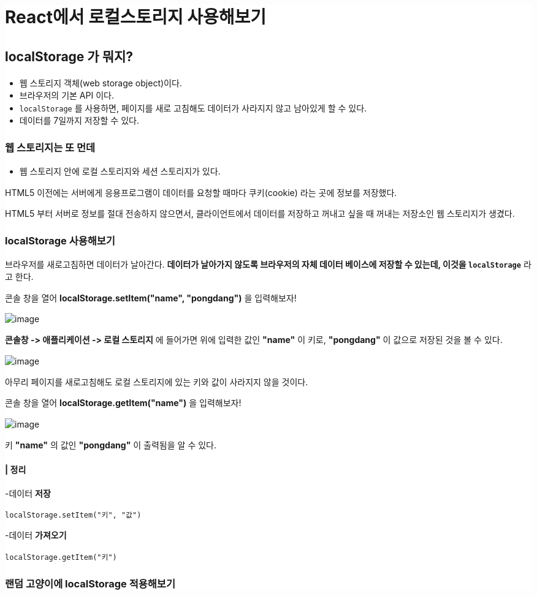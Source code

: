 # React에서 로컬스토리지 사용해보기

## localStorage 가 뭐지?

- 웹 스토리지 객체(web storage object)이다.
- 브라우저의 기본 API 이다.
- `localStorage` 를 사용하면, 페이지를 새로 고침해도 데이터가 사라지지 않고 남아있게 할 수 있다.
- 데이터를 7일까지 저장할 수 있다.


### 웹 스토리지는 또 먼데

- 웹 스토리지 안에 로컬 스토리지와 세션 스토리지가 있다.

HTML5 이전에는 서버에게 응용프로그램이 데이터를 요청할 때마다 쿠키(cookie) 라는 곳에 정보를 저장했다.

HTML5 부터 서버로 정보를 절대 전송하지 않으면서, 클라이언트에서 데이터를 저장하고 꺼내고 싶을 때 꺼내는 저장소인 웹 스토리지가 생겼다.


### localStorage 사용해보기

브라우저를 새로고침하면 데이터가 날아간다.
**데이터가 날아가지 않도록 브라우저의 자체 데이터 베이스에 저장할 수 있는데, 이것을 `localStorage`** 라고 한다.

콘솔 창을 열어 **localStorage.setItem("name", "pongdang")** 을 입력해보자!

![image](https://user-images.githubusercontent.com/76990149/160521711-8a0730f5-1377-473b-86c6-dc3fc4837ca8.png)

**콘솔창 -> 애플리케이션 -> 로컬 스토리지** 에 들어가면 위에 입력한 값인 **"name"** 이 키로, **"pongdang"** 이 값으로 저장된 것을 볼 수 있다.

![image](https://user-images.githubusercontent.com/76990149/160521780-de4d2a93-c98e-4dfa-9814-e115f0a43182.png)

아무리 페이지를 새로고침해도 로컬 스토리지에 있는 키와 값이 사라지지 않을 것이다.


콘솔 창을 열어 **localStorage.getItem("name")** 을 입력해보자!

![image](https://user-images.githubusercontent.com/76990149/160521816-ba65afe0-993a-413d-a6f3-e4a33a5c6c7f.png)

키 **"name"** 의 값인 **"pongdang"** 이 출력됨을 알 수 있다.

#### | 정리

-데이터 **저장**
```
localStorage.setItem("키", "값")
```

-데이터 **가져오기**
```
localStorage.getItem("키")
```


### 랜덤 고양이에 localStorage 적용해보기
